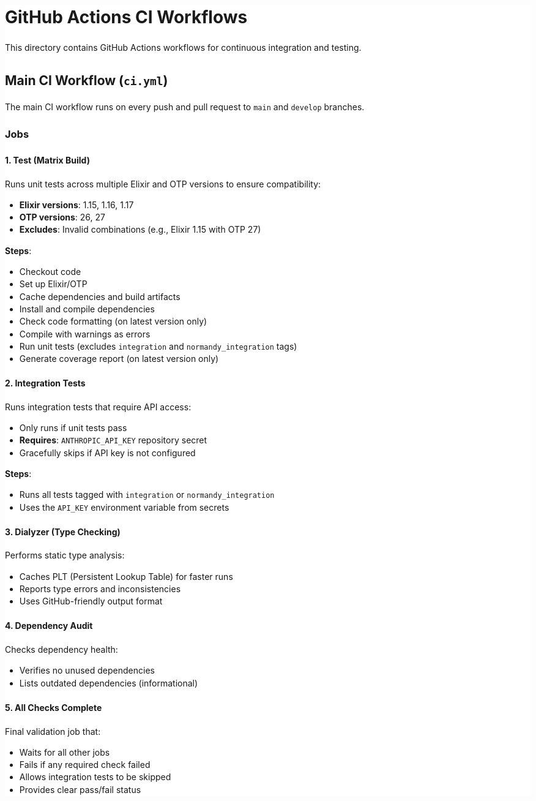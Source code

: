 # GitHub Actions CI Workflows

This directory contains GitHub Actions workflows for continuous integration and testing.

## Main CI Workflow (`ci.yml`)

The main CI workflow runs on every push and pull request to `main` and `develop` branches.

### Jobs

#### 1. **Test** (Matrix Build)
Runs unit tests across multiple Elixir and OTP versions to ensure compatibility:
- **Elixir versions**: 1.15, 1.16, 1.17
- **OTP versions**: 26, 27
- **Excludes**: Invalid combinations (e.g., Elixir 1.15 with OTP 27)

**Steps**:
- Checkout code
- Set up Elixir/OTP
- Cache dependencies and build artifacts
- Install and compile dependencies
- Check code formatting (on latest version only)
- Compile with warnings as errors
- Run unit tests (excludes `integration` and `normandy_integration` tags)
- Generate coverage report (on latest version only)

#### 2. **Integration Tests**
Runs integration tests that require API access:
- Only runs if unit tests pass
- **Requires**: `ANTHROPIC_API_KEY` repository secret
- Gracefully skips if API key is not configured

**Steps**:
- Runs all tests tagged with `integration` or `normandy_integration`
- Uses the `API_KEY` environment variable from secrets

#### 3. **Dialyzer** (Type Checking)
Performs static type analysis:
- Caches PLT (Persistent Lookup Table) for faster runs
- Reports type errors and inconsistencies
- Uses GitHub-friendly output format

#### 4. **Dependency Audit**
Checks dependency health:
- Verifies no unused dependencies
- Lists outdated dependencies (informational)

#### 5. **All Checks Complete**
Final validation job that:
- Waits for all other jobs
- Fails if any required check failed
- Allows integration tests to be skipped
- Provides clear pass/fail status
